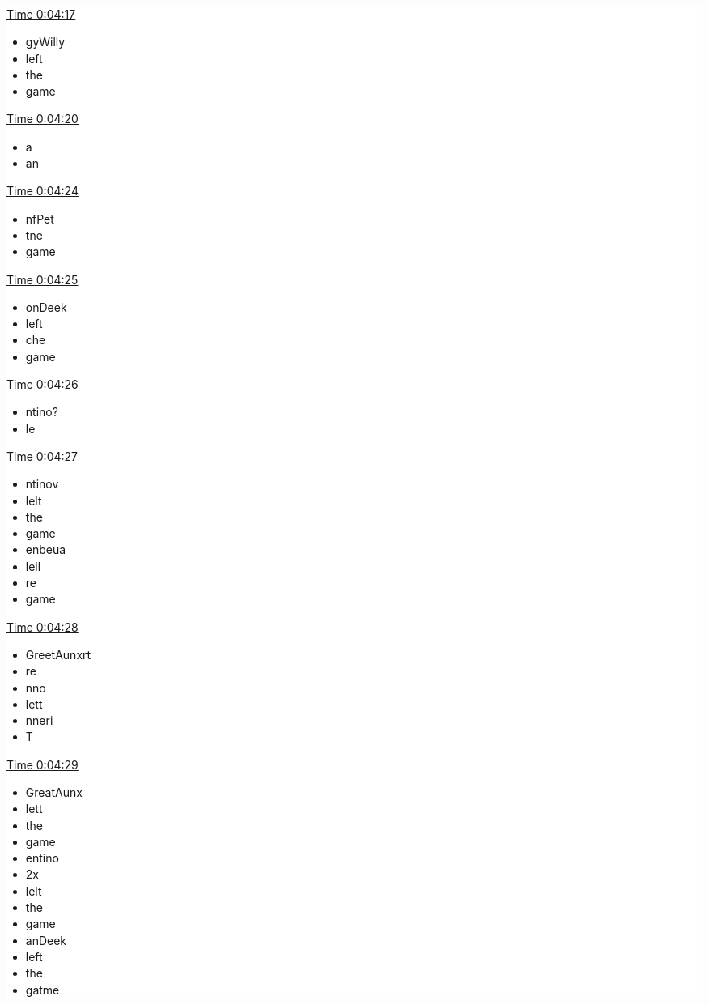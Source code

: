  [Time 0:04:17](https://youtu.be/bjhnNsvGsaI?t=252) 
- gyWilly 
- left 
- the 
- game 

 [Time 0:04:20](https://youtu.be/bjhnNsvGsaI?t=255) 
- a 
- an 

 [Time 0:04:24](https://youtu.be/bjhnNsvGsaI?t=259) 
- nfPet 
- tne 
- game 

 [Time 0:04:25](https://youtu.be/bjhnNsvGsaI?t=260) 
- onDeek 
- left 
- che 
- game 

 [Time 0:04:26](https://youtu.be/bjhnNsvGsaI?t=261) 
- ntino? 
- le 

 [Time 0:04:27](https://youtu.be/bjhnNsvGsaI?t=262) 
- ntinov 
- lelt 
- the 
- game 
- enbeua 
- leil 
- re 
- game 

 [Time 0:04:28](https://youtu.be/bjhnNsvGsaI?t=263) 
- GreetAunxrt 
- re 
- nno 
- lett 
- nneri 
- T 

 [Time 0:04:29](https://youtu.be/bjhnNsvGsaI?t=264) 
- GreatAunx 
- lett 
- the 
- game 
- entino 
- 2x 
- lelt 
- the 
- game 
- anDeek 
- left 
- the 
- gatme 
